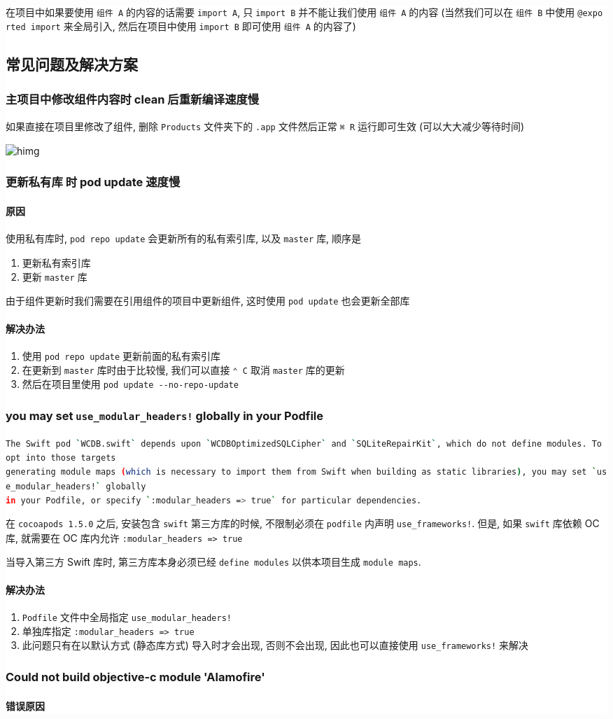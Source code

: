 在项目中如果要使用 `组件 A` 的内容的话需要 `import A`, 只 `import B` 并不能让我们使用 `组件 A` 的内容 (当然我们可以在 `组件 B` 中使用 `@exported import` 来全局引入, 然后在项目中使用 `import B` 即可使用 `组件 A` 的内容了)

## 常见问题及解决方案

### 主项目中修改组件内容时 clean 后重新编译速度慢

如果直接在项目里修改了组件, 删除 `Products` 文件夹下的 `.app` 文件然后正常 `⌘ R` 运行即可生效 (可以大大减少等待时间)

![himg](https://a.hanleylee.com/HKMS/2020-06-05-082244.jpg?x-oss-process=style/WaMa)

### 更新私有库 时 pod update 速度慢

#### 原因

使用私有库时, `pod repo update` 会更新所有的私有索引库, 以及 `master` 库, 顺序是

1. 更新私有索引库
2. 更新 `master` 库

由于组件更新时我们需要在引用组件的项目中更新组件, 这时使用 `pod update` 也会更新全部库

#### 解决办法

1. 使用 `pod repo update` 更新前面的私有索引库
2. 在更新到 `master` 库时由于比较慢, 我们可以直接 `⌃ C` 取消 `master` 库的更新
3. 然后在项目里使用 `pod update --no-repo-update`

### you may set `use_modular_headers!` globally in your Podfile

```bash
The Swift pod `WCDB.swift` depends upon `WCDBOptimizedSQLCipher` and `SQLiteRepairKit`, which do not define modules. To opt into those targets
generating module maps (which is necessary to import them from Swift when building as static libraries), you may set `use_modular_headers!` globally
in your Podfile, or specify `:modular_headers => true` for particular dependencies.
```

在 `cocoapods 1.5.0` 之后, 安装包含 `swift` 第三方库的时候, 不限制必须在 `podfile` 内声明 `use_frameworks!`. 但是, 如果 `swift` 库依赖 OC 库, 就需要在 OC 库内允许 `:modular_headers => true`

当导入第三方 Swift 库时, 第三方库本身必须已经 `define modules` 以供本项目生成 `module maps`.

#### 解决办法

1. `Podfile` 文件中全局指定 `use_modular_headers!`
2. 单独库指定 `:modular_headers => true`
3. 此问题只有在以默认方式 (静态库方式) 导入时才会出现, 否则不会出现, 因此也可以直接使用 `use_frameworks!` 来解决

### Could not build objective-c module 'Alamofire'

#### 错误原因
